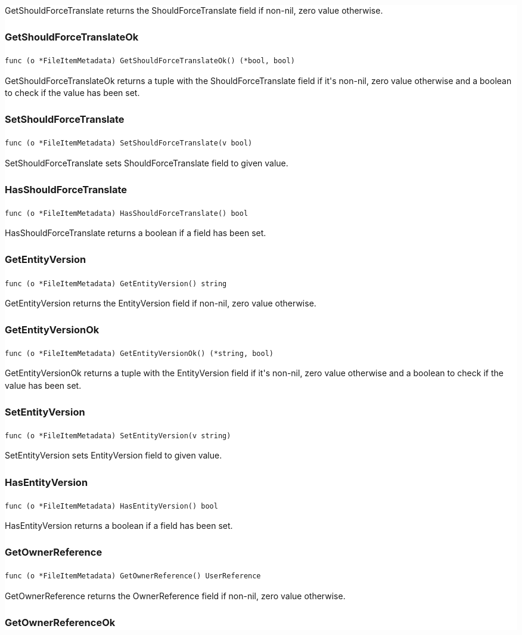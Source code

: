 GetShouldForceTranslate returns the ShouldForceTranslate field if non-nil, zero value otherwise.

### GetShouldForceTranslateOk

`func (o *FileItemMetadata) GetShouldForceTranslateOk() (*bool, bool)`

GetShouldForceTranslateOk returns a tuple with the ShouldForceTranslate field if it's non-nil, zero value otherwise
and a boolean to check if the value has been set.

### SetShouldForceTranslate

`func (o *FileItemMetadata) SetShouldForceTranslate(v bool)`

SetShouldForceTranslate sets ShouldForceTranslate field to given value.

### HasShouldForceTranslate

`func (o *FileItemMetadata) HasShouldForceTranslate() bool`

HasShouldForceTranslate returns a boolean if a field has been set.

### GetEntityVersion

`func (o *FileItemMetadata) GetEntityVersion() string`

GetEntityVersion returns the EntityVersion field if non-nil, zero value otherwise.

### GetEntityVersionOk

`func (o *FileItemMetadata) GetEntityVersionOk() (*string, bool)`

GetEntityVersionOk returns a tuple with the EntityVersion field if it's non-nil, zero value otherwise
and a boolean to check if the value has been set.

### SetEntityVersion

`func (o *FileItemMetadata) SetEntityVersion(v string)`

SetEntityVersion sets EntityVersion field to given value.

### HasEntityVersion

`func (o *FileItemMetadata) HasEntityVersion() bool`

HasEntityVersion returns a boolean if a field has been set.

### GetOwnerReference

`func (o *FileItemMetadata) GetOwnerReference() UserReference`

GetOwnerReference returns the OwnerReference field if non-nil, zero value otherwise.

### GetOwnerReferenceOk
